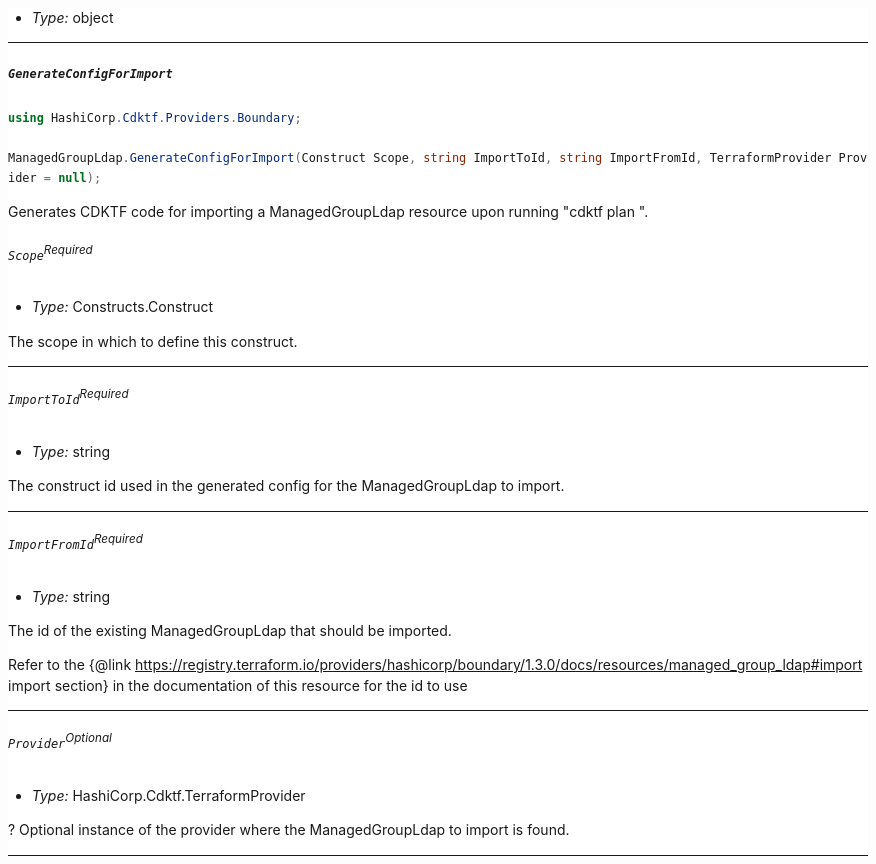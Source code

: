 - *Type:* object

---

##### `GenerateConfigForImport` <a name="GenerateConfigForImport" id="@cdktf/provider-boundary.managedGroupLdap.ManagedGroupLdap.generateConfigForImport"></a>

```csharp
using HashiCorp.Cdktf.Providers.Boundary;

ManagedGroupLdap.GenerateConfigForImport(Construct Scope, string ImportToId, string ImportFromId, TerraformProvider Provider = null);
```

Generates CDKTF code for importing a ManagedGroupLdap resource upon running "cdktf plan <stack-name>".

###### `Scope`<sup>Required</sup> <a name="Scope" id="@cdktf/provider-boundary.managedGroupLdap.ManagedGroupLdap.generateConfigForImport.parameter.scope"></a>

- *Type:* Constructs.Construct

The scope in which to define this construct.

---

###### `ImportToId`<sup>Required</sup> <a name="ImportToId" id="@cdktf/provider-boundary.managedGroupLdap.ManagedGroupLdap.generateConfigForImport.parameter.importToId"></a>

- *Type:* string

The construct id used in the generated config for the ManagedGroupLdap to import.

---

###### `ImportFromId`<sup>Required</sup> <a name="ImportFromId" id="@cdktf/provider-boundary.managedGroupLdap.ManagedGroupLdap.generateConfigForImport.parameter.importFromId"></a>

- *Type:* string

The id of the existing ManagedGroupLdap that should be imported.

Refer to the {@link https://registry.terraform.io/providers/hashicorp/boundary/1.3.0/docs/resources/managed_group_ldap#import import section} in the documentation of this resource for the id to use

---

###### `Provider`<sup>Optional</sup> <a name="Provider" id="@cdktf/provider-boundary.managedGroupLdap.ManagedGroupLdap.generateConfigForImport.parameter.provider"></a>

- *Type:* HashiCorp.Cdktf.TerraformProvider

? Optional instance of the provider where the ManagedGroupLdap to import is found.

---